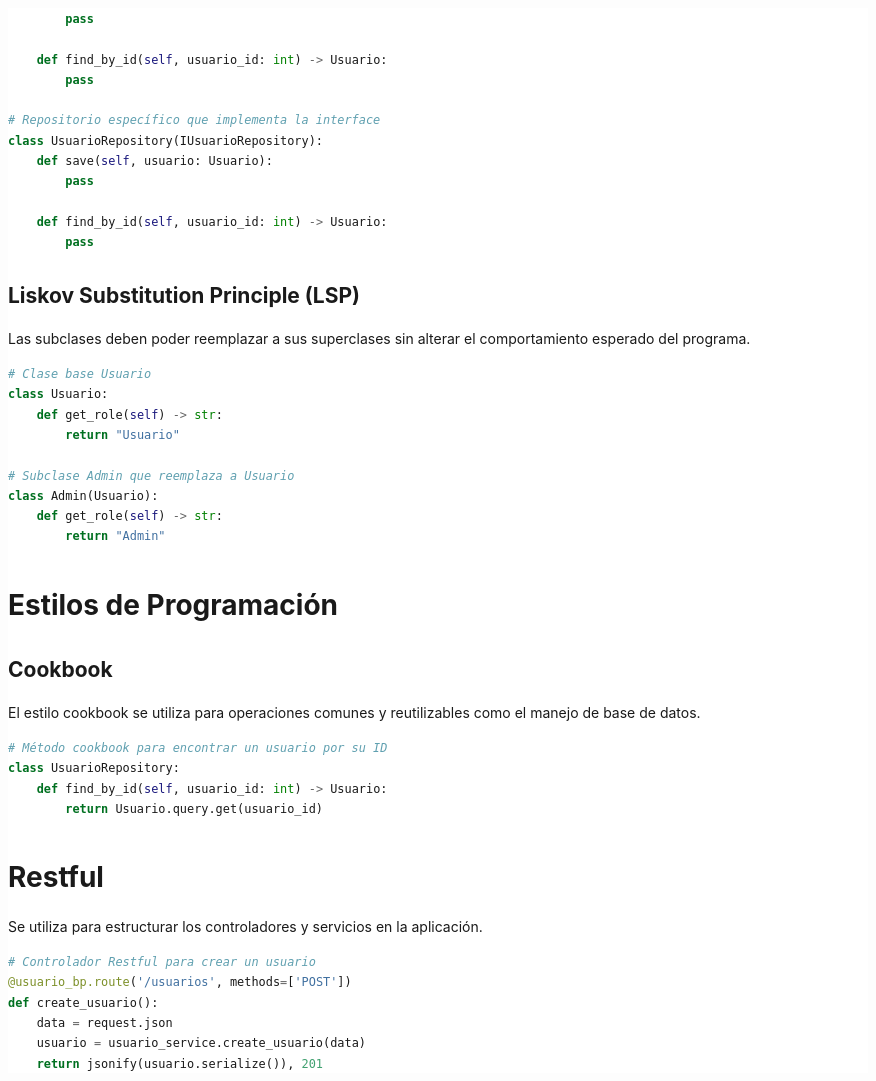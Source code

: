 ```python
        pass

    def find_by_id(self, usuario_id: int) -> Usuario:
        pass

# Repositorio específico que implementa la interface
class UsuarioRepository(IUsuarioRepository):
    def save(self, usuario: Usuario):
        pass

    def find_by_id(self, usuario_id: int) -> Usuario:
        pass

```

## Liskov Substitution Principle (LSP)
Las subclases deben poder reemplazar a sus superclases sin alterar el comportamiento esperado del programa.
```python
# Clase base Usuario
class Usuario:
    def get_role(self) -> str:
        return "Usuario"

# Subclase Admin que reemplaza a Usuario
class Admin(Usuario):
    def get_role(self) -> str:
        return "Admin"

```

# Estilos de Programación
## Cookbook
El estilo cookbook se utiliza para operaciones comunes y reutilizables como el manejo de base de datos.

```python
# Método cookbook para encontrar un usuario por su ID
class UsuarioRepository:
    def find_by_id(self, usuario_id: int) -> Usuario:
        return Usuario.query.get(usuario_id)

```
# Restful
Se utiliza para estructurar los controladores y servicios en la aplicación.
```python
# Controlador Restful para crear un usuario
@usuario_bp.route('/usuarios', methods=['POST'])
def create_usuario():
    data = request.json
    usuario = usuario_service.create_usuario(data)
    return jsonify(usuario.serialize()), 201

```

